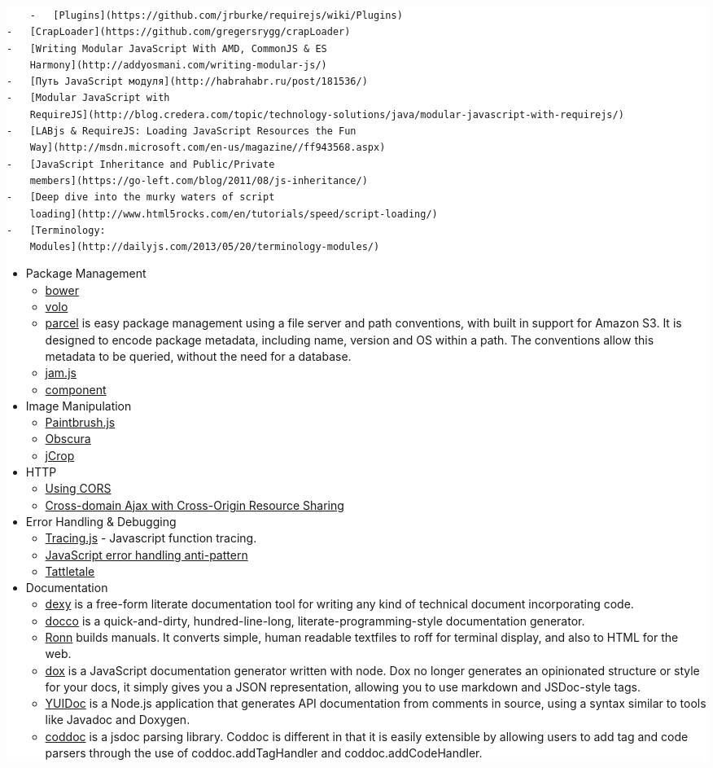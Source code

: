         -   [Plugins](https://github.com/jrburke/requirejs/wiki/Plugins)
    -   [CrapLoader](https://github.com/gregersrygg/crapLoader)
    -   [Writing Modular JavaScript With AMD, CommonJS & ES
        Harmony](http://addyosmani.com/writing-modular-js/)
    -   [Путь JavaScript модуля](http://habrahabr.ru/post/181536/)
    -   [Modular JavaScript with
        RequireJS](http://blog.credera.com/topic/technology-solutions/java/modular-javascript-with-requirejs/)
    -   [LABjs & RequireJS: Loading JavaScript Resources the Fun
        Way](http://msdn.microsoft.com/en-us/magazine//ff943568.aspx)
    -   [JavaScript Inheritance and Public/Private
        members](https://go-left.com/blog/2011/08/js-inheritance/)
    -   [Deep dive into the murky waters of script
        loading](http://www.html5rocks.com/en/tutorials/speed/script-loading/)
    -   [Terminology:
        Modules](http://dailyjs.com/2013/05/20/terminology-modules/)
-   Package Management
    -   [bower](http://twitter.github.com/bower/)
    -   [volo](https://github.com/volojs/volo)
    -   [parcel](https://github.com/sifteo/parcel) is easy package
        management using a file server and path conventions, with built
        in support for Amazon S3. It is designed to encode package
        metadata, including name, version and OS within a path. The
        conventions allow this metadata to be queried, without the need
        for a database.
    -   [jam.js](http://jamjs.org/)
    -   [component](http://component.io/)
-   Image Manipulation
    -   [Paintbrush.js](https://github.com/mezzoblue/PaintbrushJS)
    -   [Obscura](https://github.com/OiNutter/Obscura)
    -   [jCrop](http://deepliquid.com/content/Jcrop.html)
-   HTTP
    -   [Using CORS](http://www.html5rocks.com/en/tutorials/cors/)
    -   [Cross-domain Ajax with Cross-Origin Resource
        Sharing](http://www.nczonline.net/blog/2010/05/25/cross-domain-ajax-with-cross-origin-resource-sharing/)
-   Error Handling & Debugging
    -   [Tracing.js](https://github.com/ebobby/tracing.js) - Javascript
        function tracing.
    -   [JavaScript error handling
        anti-pattern](http://www.nczonline.net/blog/2009/04/28/javascript-error-handling-anti-pattern/)
    -   [Tattletale](https://github.com/vimeo/tattletale)
-   Documentation
    -   [dexy](http://www.dexy.it/) is a free-form literate
        documentation tool for writing any kind of technical document
        incorporating code.
    -   [docco](http://jashkenas.github.com/docco/) is a
        quick-and-dirty, hundred-line-long, literate-programming-style
        documentation generator.
    -   [Ronn](https://github.com/rtomayko/ronn) builds manuals. It
        converts simple, human readable textfiles to roff for terminal
        display, and also to HTML for the web.
    -   [dox](https://github.com/visionmedia/dox) is a JavaScript
        documentation generator written with node. Dox no longer
        generates an opinionated structure or style for your docs, it
        simply gives you a JSON representation, allowing you to use
        markdown and JSDoc-style tags.
    -   [YUIDoc](http://yui.github.com/yuidoc/) is a Node.js application
        that generates API documentation from comments in source, using
        a syntax similar to tools like Javadoc and Doxygen.
    -   [coddoc](http://doug-martin.github.com/coddoc/) is a jsdoc
        parsing library. Coddoc is different in that it is easily
        extensible by allowing users to add tag and code parsers through
        the use of coddoc.addTagHandler and coddoc.addCodeHandler.